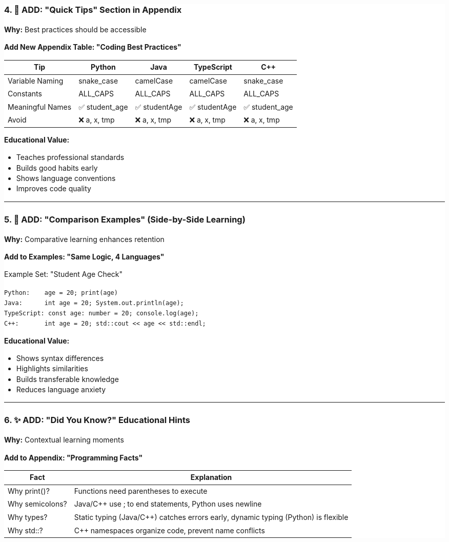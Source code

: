 ### 4. 📝 ADD: "Quick Tips" Section in Appendix

**Why:** Best practices should be accessible

**Add New Appendix Table: "Coding Best Practices"**

| Tip | Python | Java | TypeScript | C++ |
|-----|--------|------|------------|-----|
| Variable Naming | snake_case | camelCase | camelCase | snake_case |
| Constants | ALL_CAPS | ALL_CAPS | ALL_CAPS | ALL_CAPS |
| Meaningful Names | ✅ student_age | ✅ studentAge | ✅ studentAge | ✅ student_age |
| Avoid | ❌ a, x, tmp | ❌ a, x, tmp | ❌ a, x, tmp | ❌ a, x, tmp |

**Educational Value:**
- Teaches professional standards
- Builds good habits early
- Shows language conventions
- Improves code quality

---

### 5. 🔄 ADD: "Comparison Examples" (Side-by-Side Learning)

**Why:** Comparative learning enhances retention

**Add to Examples: "Same Logic, 4 Languages"**

Example Set: "Student Age Check"
```
Python:    age = 20; print(age)
Java:      int age = 20; System.out.println(age);
TypeScript: const age: number = 20; console.log(age);
C++:       int age = 20; std::cout << age << std::endl;
```

**Educational Value:**
- Shows syntax differences
- Highlights similarities
- Builds transferable knowledge
- Reduces language anxiety

---

### 6. ✨ ADD: "Did You Know?" Educational Hints

**Why:** Contextual learning moments

**Add to Appendix: "Programming Facts"**

| Fact | Explanation |
|------|-------------|
| Why print()? | Functions need parentheses to execute |
| Why semicolons? | Java/C++ use ; to end statements, Python uses newline |
| Why types? | Static typing (Java/C++) catches errors early, dynamic typing (Python) is flexible |
| Why std::? | C++ namespaces organize code, prevent name conflicts |
